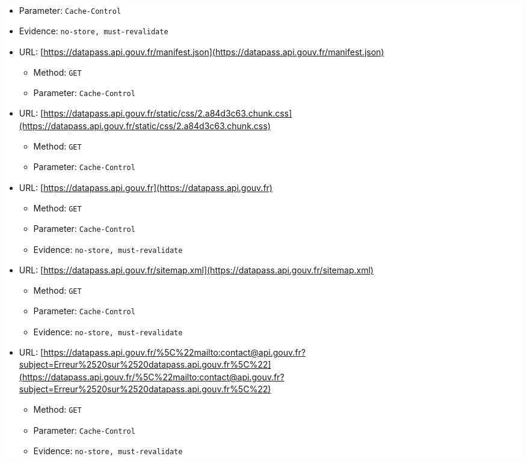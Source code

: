   
  * Parameter: `Cache-Control`
  
  
  * Evidence: `no-store, must-revalidate`
  
  
  
  
* URL: [https://datapass.api.gouv.fr/manifest.json](https://datapass.api.gouv.fr/manifest.json)
  
  
  * Method: `GET`
  
  
  * Parameter: `Cache-Control`
  
  
  
  
* URL: [https://datapass.api.gouv.fr/static/css/2.a84d3c63.chunk.css](https://datapass.api.gouv.fr/static/css/2.a84d3c63.chunk.css)
  
  
  * Method: `GET`
  
  
  * Parameter: `Cache-Control`
  
  
  
  
* URL: [https://datapass.api.gouv.fr](https://datapass.api.gouv.fr)
  
  
  * Method: `GET`
  
  
  * Parameter: `Cache-Control`
  
  
  * Evidence: `no-store, must-revalidate`
  
  
  
  
* URL: [https://datapass.api.gouv.fr/sitemap.xml](https://datapass.api.gouv.fr/sitemap.xml)
  
  
  * Method: `GET`
  
  
  * Parameter: `Cache-Control`
  
  
  * Evidence: `no-store, must-revalidate`
  
  
  
  
* URL: [https://datapass.api.gouv.fr/%5C%22mailto:contact@api.gouv.fr?subject=Erreur%2520sur%2520datapass.api.gouv.fr%5C%22](https://datapass.api.gouv.fr/%5C%22mailto:contact@api.gouv.fr?subject=Erreur%2520sur%2520datapass.api.gouv.fr%5C%22)
  
  
  * Method: `GET`
  
  
  * Parameter: `Cache-Control`
  
  
  * Evidence: `no-store, must-revalidate`
  
  
